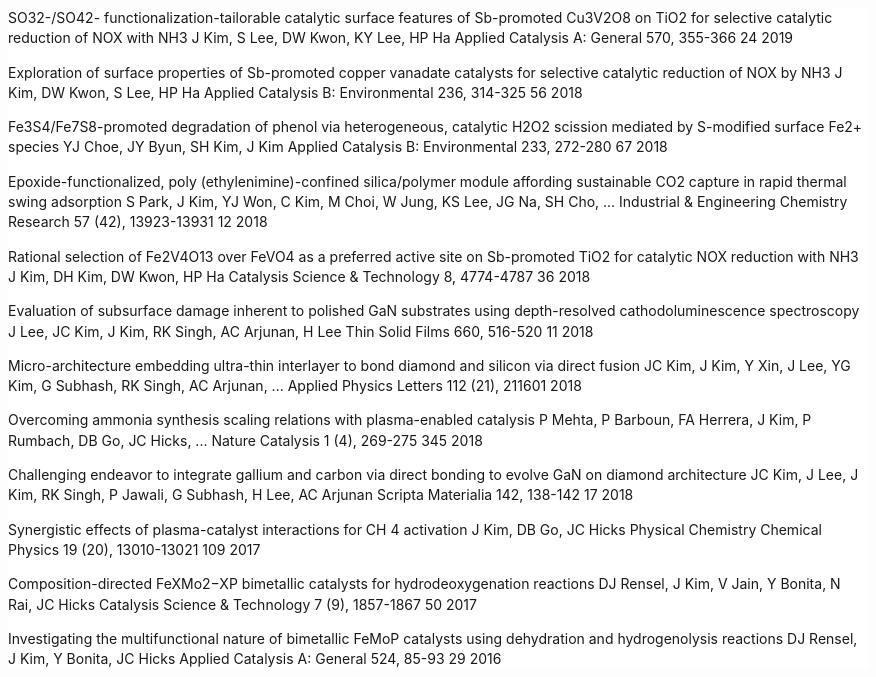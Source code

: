 SO32-/SO42- functionalization-tailorable catalytic surface features of Sb-promoted Cu3V2O8 on TiO2 for selective catalytic reduction of NOX with NH3
J Kim, S Lee, DW Kwon, KY Lee, HP Ha
Applied Catalysis A: General 570, 355-366	24	2019

Exploration of surface properties of Sb-promoted copper vanadate catalysts for selective catalytic reduction of NOX by NH3
J Kim, DW Kwon, S Lee, HP Ha
Applied Catalysis B: Environmental 236, 314-325	56	2018

Fe3S4/Fe7S8-promoted degradation of phenol via heterogeneous, catalytic H2O2 scission mediated by S-modified surface Fe2+ species
YJ Choe, JY Byun, SH Kim, J Kim
Applied Catalysis B: Environmental 233, 272-280	67	2018

Epoxide-functionalized, poly (ethylenimine)-confined silica/polymer module affording sustainable CO2 capture in rapid thermal swing adsorption
S Park, J Kim, YJ Won, C Kim, M Choi, W Jung, KS Lee, JG Na, SH Cho, ...
Industrial & Engineering Chemistry Research 57 (42), 13923-13931	12	2018

Rational selection of Fe2V4O13 over FeVO4 as a preferred active site on Sb-promoted TiO2 for catalytic NOX reduction with NH3
J Kim, DH Kim, DW Kwon, HP Ha
Catalysis Science & Technology 8, 4774-4787	36	2018

Evaluation of subsurface damage inherent to polished GaN substrates using depth-resolved cathodoluminescence spectroscopy
J Lee, JC Kim, J Kim, RK Singh, AC Arjunan, H Lee
Thin Solid Films 660, 516-520	11	2018

Micro-architecture embedding ultra-thin interlayer to bond diamond and silicon via direct fusion
JC Kim, J Kim, Y Xin, J Lee, YG Kim, G Subhash, RK Singh, AC Arjunan, ...
Applied Physics Letters 112 (21), 211601		2018

Overcoming ammonia synthesis scaling relations with plasma-enabled catalysis
P Mehta, P Barboun, FA Herrera, J Kim, P Rumbach, DB Go, JC Hicks, ...
Nature Catalysis 1 (4), 269-275	345	2018

Challenging endeavor to integrate gallium and carbon via direct bonding to evolve GaN on diamond architecture
JC Kim, J Lee, J Kim, RK Singh, P Jawali, G Subhash, H Lee, AC Arjunan
Scripta Materialia 142, 138-142	17	2018

Synergistic effects of plasma-catalyst interactions for CH 4 activation
J Kim, DB Go, JC Hicks
Physical Chemistry Chemical Physics 19 (20), 13010-13021	109	2017

Composition-directed FeXMo2−XP bimetallic catalysts for hydrodeoxygenation reactions
DJ Rensel, J Kim, V Jain, Y Bonita, N Rai, JC Hicks
Catalysis Science & Technology 7 (9), 1857-1867	50	2017

Investigating the multifunctional nature of bimetallic FeMoP catalysts using dehydration and hydrogenolysis reactions
DJ Rensel, J Kim, Y Bonita, JC Hicks
Applied Catalysis A: General 524, 85-93	29	2016
